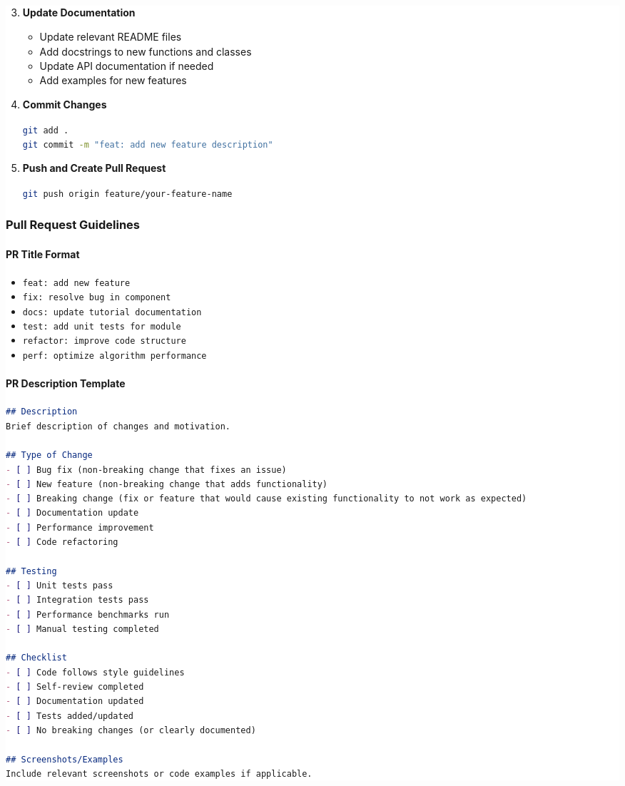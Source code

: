 
3. **Update Documentation**
   - Update relevant README files
   - Add docstrings to new functions and classes
   - Update API documentation if needed
   - Add examples for new features

4. **Commit Changes**
   ```bash
   git add .
   git commit -m "feat: add new feature description"
   ```

5. **Push and Create Pull Request**
   ```bash
   git push origin feature/your-feature-name
   ```

### Pull Request Guidelines

#### PR Title Format
- `feat: add new feature`
- `fix: resolve bug in component`
- `docs: update tutorial documentation`
- `test: add unit tests for module`
- `refactor: improve code structure`
- `perf: optimize algorithm performance`

#### PR Description Template
```markdown
## Description
Brief description of changes and motivation.

## Type of Change
- [ ] Bug fix (non-breaking change that fixes an issue)
- [ ] New feature (non-breaking change that adds functionality)
- [ ] Breaking change (fix or feature that would cause existing functionality to not work as expected)
- [ ] Documentation update
- [ ] Performance improvement
- [ ] Code refactoring

## Testing
- [ ] Unit tests pass
- [ ] Integration tests pass
- [ ] Performance benchmarks run
- [ ] Manual testing completed

## Checklist
- [ ] Code follows style guidelines
- [ ] Self-review completed
- [ ] Documentation updated
- [ ] Tests added/updated
- [ ] No breaking changes (or clearly documented)

## Screenshots/Examples
Include relevant screenshots or code examples if applicable.
```
